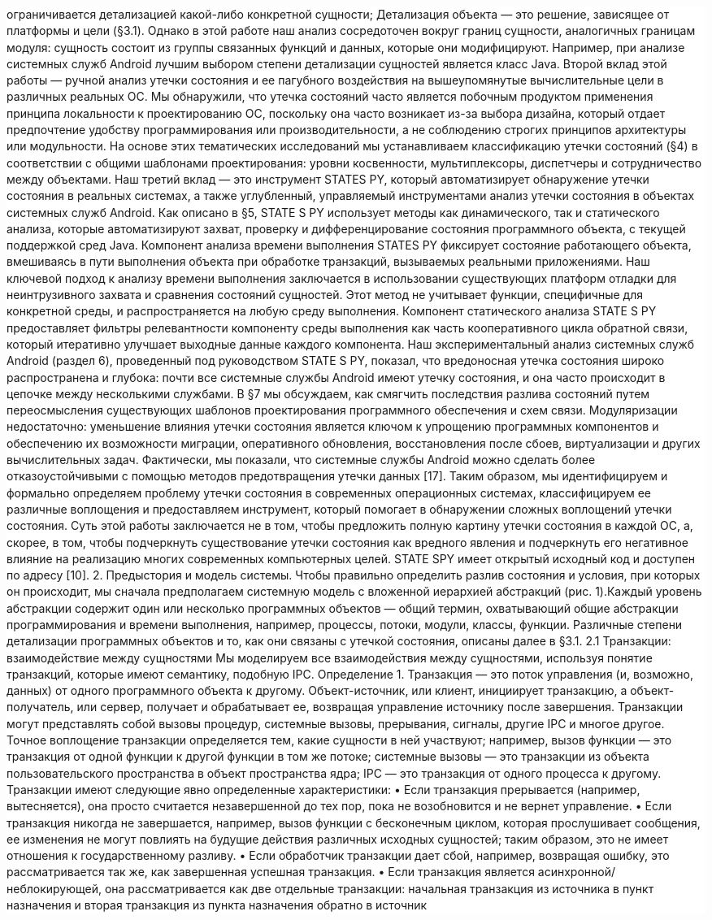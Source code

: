 ограничивается детализацией какой-либо конкретной сущности; Детализация объекта — это решение, зависящее от платформы и цели (§3.1). Однако в этой работе наш анализ сосредоточен вокруг границ сущности, аналогичных границам модуля: сущность состоит из группы связанных функций и данных, которые они модифицируют. Например, при анализе системных служб Android лучшим выбором степени детализации сущностей является класс Java. Второй вклад этой работы — ручной анализ утечки состояния и ее пагубного воздействия на вышеупомянутые вычислительные цели в различных реальных ОС. Мы обнаружили, что утечка состояний часто является побочным продуктом применения принципа локальности к проектированию ОС, поскольку она часто возникает из-за выбора дизайна, который отдает предпочтение удобству программирования или производительности, а не соблюдению строгих принципов архитектуры или модульности. На основе этих тематических исследований мы устанавливаем классификацию утечки состояний (§4) в соответствии с общими шаблонами проектирования: уровни косвенности, мультиплексоры, диспетчеры и сотрудничество между объектами. Наш третий вклад — это инструмент STATES PY, который автоматизирует обнаружение утечки состояния в реальных системах, а также углубленный, управляемый инструментами анализ утечки состояния в объектах системных служб Android. Как описано в §5, STATE S PY использует методы как динамического, так и статического анализа, которые автоматизируют захват, проверку и дифференцирование состояния программного объекта, с текущей поддержкой сред Java. Компонент анализа времени выполнения STATES PY фиксирует состояние работающего объекта, вмешиваясь в пути выполнения объекта при обработке транзакций, вызываемых реальными приложениями. Наш ключевой подход к анализу времени выполнения заключается в использовании существующих платформ отладки для неинтрузивного захвата и сравнения состояний сущностей. Этот метод не учитывает функции, специфичные для конкретной среды, и распространяется на любую среду выполнения. Компонент статического анализа STATE S PY предоставляет фильтры релевантности компоненту среды выполнения как часть кооперативного цикла обратной связи, который итеративно улучшает выходные данные каждого компонента. Наш экспериментальный анализ системных служб Android (раздел 6), проведенный под руководством STATE S PY, показал, что вредоносная утечка состояния широко распространена и глубока: почти все системные службы Android имеют утечку состояния, и она часто происходит в цепочке между несколькими службами. В §7 мы обсуждаем, как смягчить последствия разлива состояний путем переосмысления существующих шаблонов проектирования программного обеспечения и схем связи. Модуляризации недостаточно: уменьшение влияния утечки состояния является ключом к упрощению программных компонентов и обеспечению их возможности миграции, оперативного обновления, восстановления после сбоев, виртуализации и других вычислительных задач. Фактически, мы показали, что системные службы Android можно сделать более отказоустойчивыми с помощью методов предотвращения утечки данных [17]. Таким образом, мы идентифицируем и формально определяем проблему утечки состояния в современных операционных системах, классифицируем ее различные воплощения и предоставляем инструмент, который помогает в обнаружении сложных воплощений утечки состояния. Суть этой работы заключается не в том, чтобы предложить полную картину утечки состояния в каждой ОС, а, скорее, в том, чтобы подчеркнуть существование утечки состояния как вредного явления и подчеркнуть его негативное влияние на реализацию многих современных компьютерных целей. STATE SPY имеет открытый исходный код и доступен по адресу [10]. 2. Предыстория и модель системы. Чтобы правильно определить разлив состояния и условия, при которых он происходит, мы сначала предполагаем системную модель с вложенной иерархией абстракций (рис. 1).Каждый уровень абстракции содержит один или несколько программных объектов — общий термин, охватывающий общие абстракции программирования и времени выполнения, например, процессы, потоки, модули, классы, функции. Различные степени детализации программных объектов и то, как они связаны с утечкой состояния, описаны далее в §3.1. 2.1 Транзакции: взаимодействие между сущностями Мы моделируем все взаимодействия между сущностями, используя понятие транзакций, которые имеют семантику, подобную IPC. Определение 1. Транзакция — это поток управления (и, возможно, данных) от одного программного объекта к другому. Объект-источник, или клиент, инициирует транзакцию, а объект-получатель, или сервер, получает и обрабатывает ее, возвращая управление источнику после завершения. Транзакции могут представлять собой вызовы процедур, системные вызовы, прерывания, сигналы, другие IPC и многое другое. Точное воплощение транзакции определяется тем, какие сущности в ней участвуют; например, вызов функции — это транзакция от одной функции к другой функции в том же потоке; системные вызовы — это транзакции из объекта пользовательского пространства в объект пространства ядра; IPC — это транзакция от одного процесса к другому. Транзакции имеют следующие явно определенные характеристики: • Если транзакция прерывается (например, вытесняется), она просто считается незавершенной до тех пор, пока не возобновится и не вернет управление. • Если транзакция никогда не завершается, например, вызов функции с бесконечным циклом, которая прослушивает сообщения, ее изменения не могут повлиять на будущие действия различных исходных сущностей; таким образом, это не имеет отношения к государственному разливу. • Если обработчик транзакции дает сбой, например, возвращая ошибку, это рассматривается так же, как завершенная успешная транзакция. • Если транзакция является асинхронной/неблокирующей, она рассматривается как две отдельные транзакции: начальная транзакция из источника в пункт назначения и вторая транзакция из пункта назначения обратно в источник